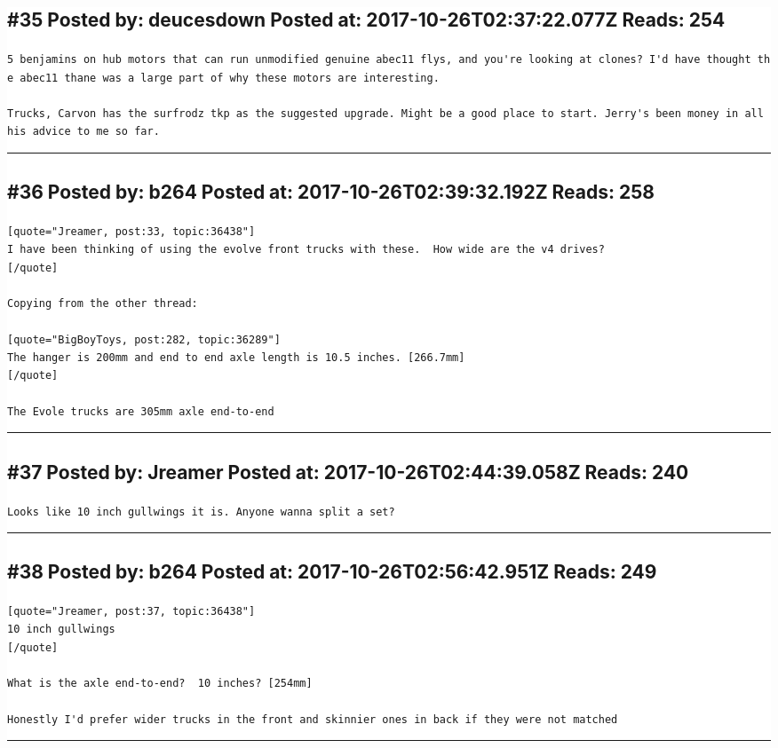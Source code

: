 ## \#35 Posted by: deucesdown Posted at: 2017-10-26T02:37:22.077Z Reads: 254

```
5 benjamins on hub motors that can run unmodified genuine abec11 flys, and you're looking at clones? I'd have thought the abec11 thane was a large part of why these motors are interesting.

Trucks, Carvon has the surfrodz tkp as the suggested upgrade. Might be a good place to start. Jerry's been money in all his advice to me so far.
```

---
## \#36 Posted by: b264 Posted at: 2017-10-26T02:39:32.192Z Reads: 258

```
[quote="Jreamer, post:33, topic:36438"]
I have been thinking of using the evolve front trucks with these.  How wide are the v4 drives?
[/quote]

Copying from the other thread:

[quote="BigBoyToys, post:282, topic:36289"]
The hanger is 200mm and end to end axle length is 10.5 inches. [266.7mm]
[/quote]

The Evole trucks are 305mm axle end-to-end
```

---
## \#37 Posted by: Jreamer Posted at: 2017-10-26T02:44:39.058Z Reads: 240

```
Looks like 10 inch gullwings it is. Anyone wanna split a set?
```

---
## \#38 Posted by: b264 Posted at: 2017-10-26T02:56:42.951Z Reads: 249

```
[quote="Jreamer, post:37, topic:36438"]
10 inch gullwings
[/quote]

What is the axle end-to-end?  10 inches? [254mm]

Honestly I'd prefer wider trucks in the front and skinnier ones in back if they were not matched
```

---